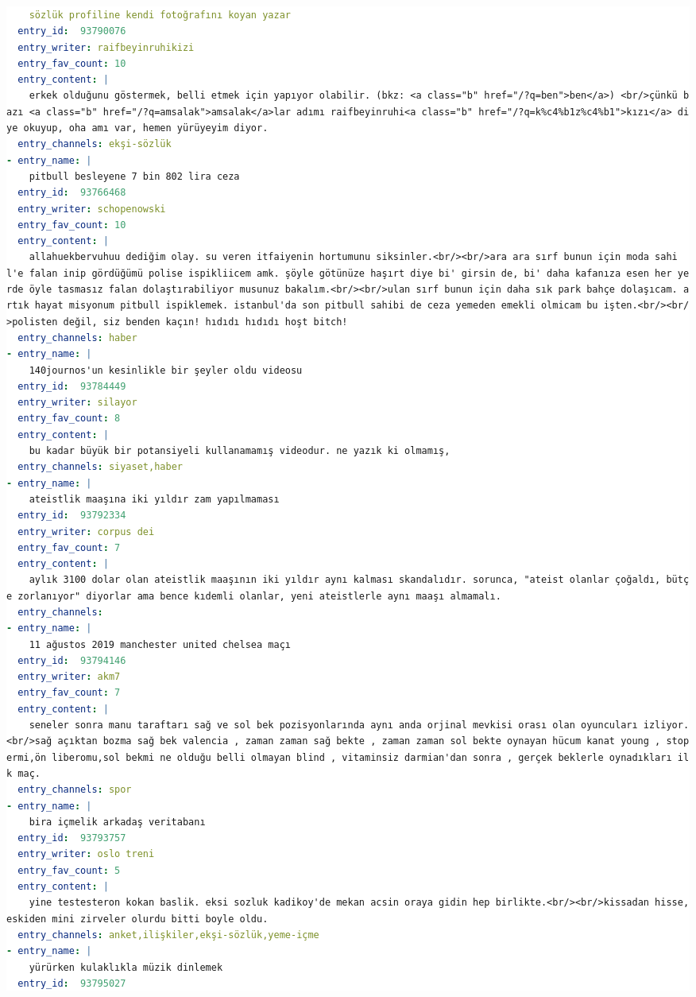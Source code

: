 ```yaml
    sözlük profiline kendi fotoğrafını koyan yazar
  entry_id:  93790076
  entry_writer: raifbeyinruhikizi
  entry_fav_count: 10
  entry_content: |
    erkek olduğunu göstermek, belli etmek için yapıyor olabilir. (bkz: <a class="b" href="/?q=ben">ben</a>) <br/>çünkü bazı <a class="b" href="/?q=amsalak">amsalak</a>lar adımı raifbeyinruhi<a class="b" href="/?q=k%c4%b1z%c4%b1">kızı</a> diye okuyup, oha amı var, hemen yürüyeyim diyor.
  entry_channels: ekşi-sözlük
- entry_name: |
    pitbull besleyene 7 bin 802 lira ceza
  entry_id:  93766468
  entry_writer: schopenowski
  entry_fav_count: 10
  entry_content: |
    allahuekbervuhuu dediğim olay. su veren itfaiyenin hortumunu siksinler.<br/><br/>ara ara sırf bunun için moda sahil'e falan inip gördüğümü polise ispikliicem amk. şöyle götünüze haşırt diye bi' girsin de, bi' daha kafanıza esen her yerde öyle tasmasız falan dolaştırabiliyor musunuz bakalım.<br/><br/>ulan sırf bunun için daha sık park bahçe dolaşıcam. artık hayat misyonum pitbull ispiklemek. istanbul'da son pitbull sahibi de ceza yemeden emekli olmicam bu işten.<br/><br/>polisten değil, siz benden kaçın! hıdıdı hıdıdı hoşt bitch!
  entry_channels: haber
- entry_name: |
    140journos'un kesinlikle bir şeyler oldu videosu
  entry_id:  93784449
  entry_writer: silayor
  entry_fav_count: 8
  entry_content: |
    bu kadar büyük bir potansiyeli kullanamamış videodur. ne yazık ki olmamış,
  entry_channels: siyaset,haber
- entry_name: |
    ateistlik maaşına iki yıldır zam yapılmaması
  entry_id:  93792334
  entry_writer: corpus dei
  entry_fav_count: 7
  entry_content: |
    aylık 3100 dolar olan ateistlik maaşının iki yıldır aynı kalması skandalıdır. sorunca, "ateist olanlar çoğaldı, bütçe zorlanıyor" diyorlar ama bence kıdemli olanlar, yeni ateistlerle aynı maaşı almamalı.
  entry_channels: 
- entry_name: |
    11 ağustos 2019 manchester united chelsea maçı
  entry_id:  93794146
  entry_writer: akm7
  entry_fav_count: 7
  entry_content: |
    seneler sonra manu taraftarı sağ ve sol bek pozisyonlarında aynı anda orjinal mevkisi orası olan oyuncuları izliyor.<br/>sağ açıktan bozma sağ bek valencia , zaman zaman sağ bekte , zaman zaman sol bekte oynayan hücum kanat young , stopermi,ön liberomu,sol bekmi ne olduğu belli olmayan blind , vitaminsiz darmian'dan sonra , gerçek beklerle oynadıkları ilk maç.
  entry_channels: spor
- entry_name: |
    bira içmelik arkadaş veritabanı
  entry_id:  93793757
  entry_writer: oslo treni
  entry_fav_count: 5
  entry_content: |
    yine testesteron kokan baslik. eksi sozluk kadikoy'de mekan acsin oraya gidin hep birlikte.<br/><br/>kissadan hisse, eskiden mini zirveler olurdu bitti boyle oldu.
  entry_channels: anket,ilişkiler,ekşi-sözlük,yeme-içme
- entry_name: |
    yürürken kulaklıkla müzik dinlemek
  entry_id:  93795027
```
